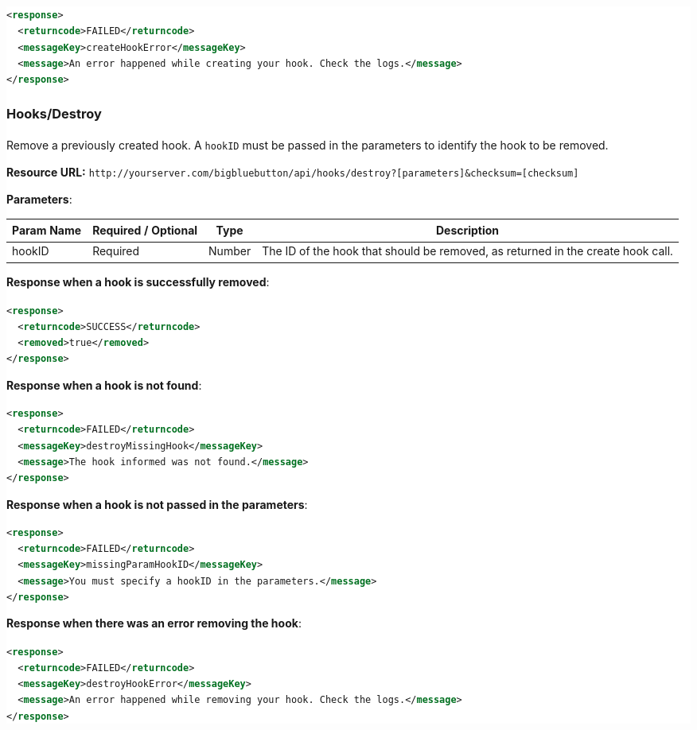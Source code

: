 ```xml
<response>
  <returncode>FAILED</returncode>
  <messageKey>createHookError</messageKey>
  <message>An error happened while creating your hook. Check the logs.</message>
</response>
```


### Hooks/Destroy

Remove a previously created hook. A `hookID` must be passed in the parameters to identify
the hook to be removed.

**Resource URL:** `http://yourserver.com/bigbluebutton/api/hooks/destroy?[parameters]&checksum=[checksum]`

**Parameters**:

| Param Name  | Required / Optional  | Type  | Description |
| ----------- | -------------------- | ----- | ----------- |
| hookID      | Required | Number | The ID of the hook that should be removed, as returned in the create hook call. |

**Response when a hook is successfully removed**:

```xml
<response>
  <returncode>SUCCESS</returncode>
  <removed>true</removed>
</response>
```

**Response when a hook is not found**:

```xml
<response>
  <returncode>FAILED</returncode>
  <messageKey>destroyMissingHook</messageKey>
  <message>The hook informed was not found.</message>
</response>
```

**Response when a hook is not passed in the parameters**:

```xml
<response>
  <returncode>FAILED</returncode>
  <messageKey>missingParamHookID</messageKey>
  <message>You must specify a hookID in the parameters.</message>
</response>
```

**Response when there was an error removing the hook**:

```xml
<response>
  <returncode>FAILED</returncode>
  <messageKey>destroyHookError</messageKey>
  <message>An error happened while removing your hook. Check the logs.</message>
</response>
```

